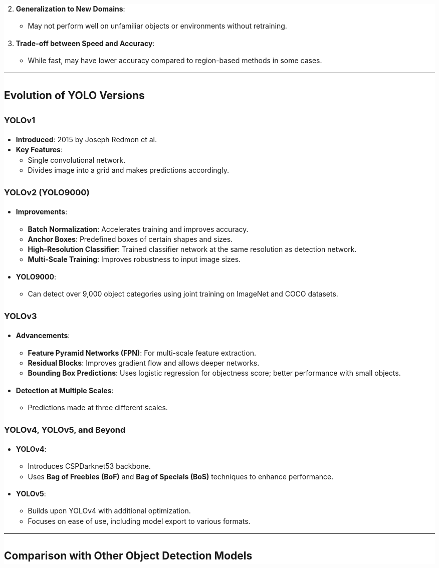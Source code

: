 2. **Generalization to New Domains**:
   - May not perform well on unfamiliar objects or environments without retraining.

3. **Trade-off between Speed and Accuracy**:
   - While fast, may have lower accuracy compared to region-based methods in some cases.

---

## **Evolution of YOLO Versions**

### **YOLOv1**

- **Introduced**: 2015 by Joseph Redmon et al.
- **Key Features**:
  - Single convolutional network.
  - Divides image into a grid and makes predictions accordingly.

### **YOLOv2 (YOLO9000)**

- **Improvements**:
  - **Batch Normalization**: Accelerates training and improves accuracy.
  - **Anchor Boxes**: Predefined boxes of certain shapes and sizes.
  - **High-Resolution Classifier**: Trained classifier network at the same resolution as detection network.
  - **Multi-Scale Training**: Improves robustness to input image sizes.
  
- **YOLO9000**:
  - Can detect over 9,000 object categories using joint training on ImageNet and COCO datasets.

### **YOLOv3**

- **Advancements**:
  - **Feature Pyramid Networks (FPN)**: For multi-scale feature extraction.
  - **Residual Blocks**: Improves gradient flow and allows deeper networks.
  - **Bounding Box Predictions**: Uses logistic regression for objectness score; better performance with small objects.

- **Detection at Multiple Scales**:
  - Predictions made at three different scales.

### **YOLOv4, YOLOv5, and Beyond**

- **YOLOv4**:
  - Introduces CSPDarknet53 backbone.
  - Uses **Bag of Freebies (BoF)** and **Bag of Specials (BoS)** techniques to enhance performance.

- **YOLOv5**:
  - Builds upon YOLOv4 with additional optimization.
  - Focuses on ease of use, including model export to various formats.

---

## **Comparison with Other Object Detection Models**
